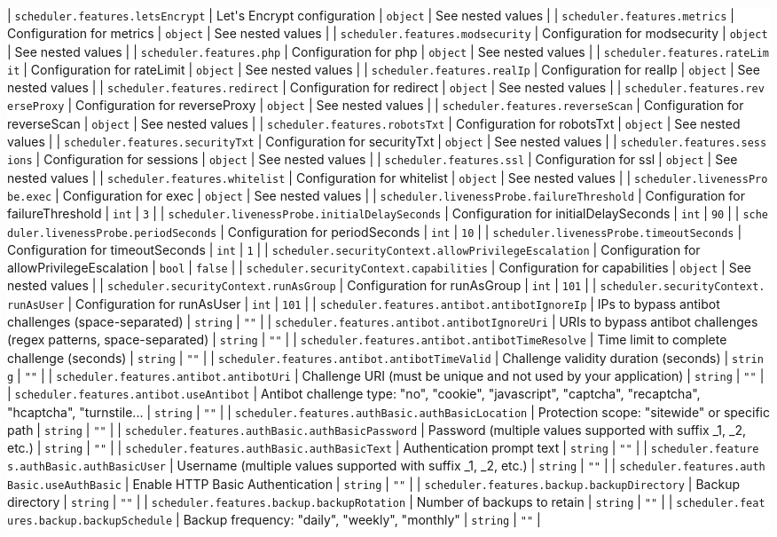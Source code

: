 | `scheduler.features.letsEncrypt` | Let's Encrypt configuration | `object` | See nested values |
| `scheduler.features.metrics` | Configuration for metrics | `object` | See nested values |
| `scheduler.features.modsecurity` | Configuration for modsecurity | `object` | See nested values |
| `scheduler.features.php` | Configuration for php | `object` | See nested values |
| `scheduler.features.rateLimit` | Configuration for rateLimit | `object` | See nested values |
| `scheduler.features.realIp` | Configuration for realIp | `object` | See nested values |
| `scheduler.features.redirect` | Configuration for redirect | `object` | See nested values |
| `scheduler.features.reverseProxy` | Configuration for reverseProxy | `object` | See nested values |
| `scheduler.features.reverseScan` | Configuration for reverseScan | `object` | See nested values |
| `scheduler.features.robotsTxt` | Configuration for robotsTxt | `object` | See nested values |
| `scheduler.features.securityTxt` | Configuration for securityTxt | `object` | See nested values |
| `scheduler.features.sessions` | Configuration for sessions | `object` | See nested values |
| `scheduler.features.ssl` | Configuration for ssl | `object` | See nested values |
| `scheduler.features.whitelist` | Configuration for whitelist | `object` | See nested values |
| `scheduler.livenessProbe.exec` | Configuration for exec | `object` | See nested values |
| `scheduler.livenessProbe.failureThreshold` | Configuration for failureThreshold | `int` | `3` |
| `scheduler.livenessProbe.initialDelaySeconds` | Configuration for initialDelaySeconds | `int` | `90` |
| `scheduler.livenessProbe.periodSeconds` | Configuration for periodSeconds | `int` | `10` |
| `scheduler.livenessProbe.timeoutSeconds` | Configuration for timeoutSeconds | `int` | `1` |
| `scheduler.securityContext.allowPrivilegeEscalation` | Configuration for allowPrivilegeEscalation | `bool` | `false` |
| `scheduler.securityContext.capabilities` | Configuration for capabilities | `object` | See nested values |
| `scheduler.securityContext.runAsGroup` | Configuration for runAsGroup | `int` | `101` |
| `scheduler.securityContext.runAsUser` | Configuration for runAsUser | `int` | `101` |
| `scheduler.features.antibot.antibotIgnoreIp` | IPs to bypass antibot challenges (space-separated) | `string` | `""` |
| `scheduler.features.antibot.antibotIgnoreUri` | URIs to bypass antibot challenges (regex patterns, space-separated) | `string` | `""` |
| `scheduler.features.antibot.antibotTimeResolve` | Time limit to complete challenge (seconds) | `string` | `""` |
| `scheduler.features.antibot.antibotTimeValid` | Challenge validity duration (seconds) | `string` | `""` |
| `scheduler.features.antibot.antibotUri` | Challenge URI (must be unique and not used by your application) | `string` | `""` |
| `scheduler.features.antibot.useAntibot` | Antibot challenge type: "no", "cookie", "javascript", "captcha", "recaptcha", "hcaptcha", "turnstile... | `string` | `""` |
| `scheduler.features.authBasic.authBasicLocation` | Protection scope: "sitewide" or specific path | `string` | `""` |
| `scheduler.features.authBasic.authBasicPassword` | Password (multiple values supported with suffix _1, _2, etc.) | `string` | `""` |
| `scheduler.features.authBasic.authBasicText` | Authentication prompt text | `string` | `""` |
| `scheduler.features.authBasic.authBasicUser` | Username (multiple values supported with suffix _1, _2, etc.) | `string` | `""` |
| `scheduler.features.authBasic.useAuthBasic` | Enable HTTP Basic Authentication | `string` | `""` |
| `scheduler.features.backup.backupDirectory` | Backup directory | `string` | `""` |
| `scheduler.features.backup.backupRotation` | Number of backups to retain | `string` | `""` |
| `scheduler.features.backup.backupSchedule` | Backup frequency: "daily", "weekly", "monthly" | `string` | `""` |